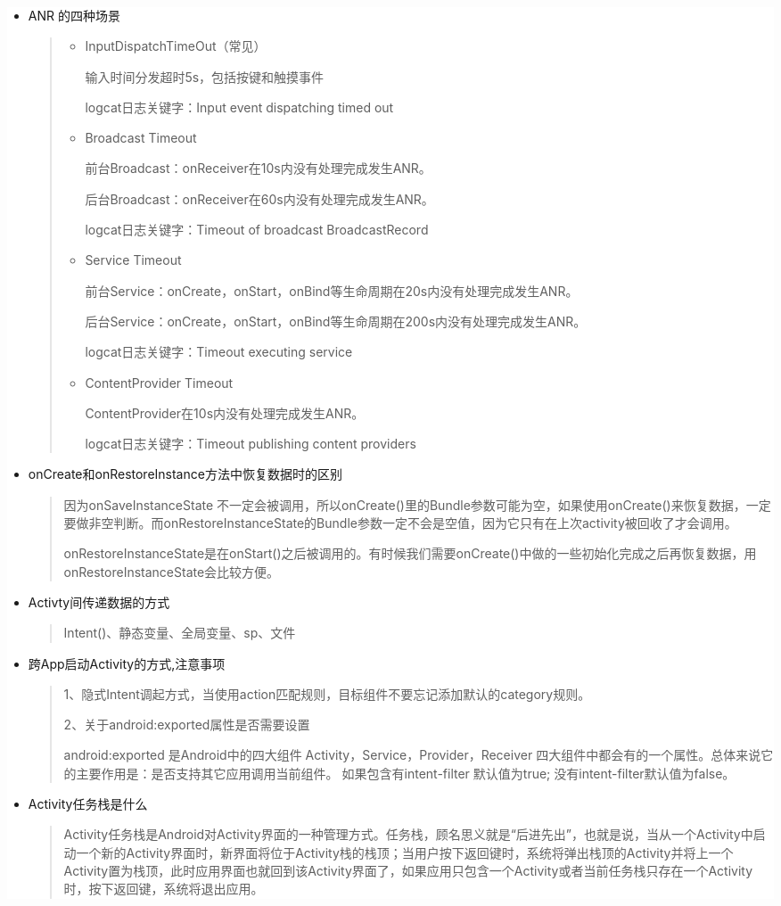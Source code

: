 
- ANR 的四种场景

  > - InputDispatchTimeOut（常见）
  >
  >   输入时间分发超时5s，包括按键和触摸事件
  >
  >   logcat日志关键字：Input event dispatching timed out
  >
  > - Broadcast Timeout
  >
  >   前台Broadcast：onReceiver在10s内没有处理完成发生ANR。
  >
  >   后台Broadcast：onReceiver在60s内没有处理完成发生ANR。
  >
  >   logcat日志关键字：Timeout of broadcast BroadcastRecord
  >
  > - Service Timeout
  >
  >   前台Service：onCreate，onStart，onBind等生命周期在20s内没有处理完成发生ANR。
  >
  >   后台Service：onCreate，onStart，onBind等生命周期在200s内没有处理完成发生ANR。
  >
  >   logcat日志关键字：Timeout executing service
  >
  > - ContentProvider Timeout
  >
  >   ContentProvider在10s内没有处理完成发生ANR。
  >
  >   logcat日志关键字：Timeout publishing content providers

- onCreate和onRestoreInstance方法中恢复数据时的区别

  > 因为onSaveInstanceState 不一定会被调用，所以onCreate()里的Bundle参数可能为空，如果使用onCreate()来恢复数据，一定要做非空判断。而onRestoreInstanceState的Bundle参数一定不会是空值，因为它只有在上次activity被回收了才会调用。
  >
  > onRestoreInstanceState是在onStart()之后被调用的。有时候我们需要onCreate()中做的一些初始化完成之后再恢复数据，用onRestoreInstanceState会比较方便。

- Activty间传递数据的方式

  > Intent()、静态变量、全局变量、sp、文件

- 跨App启动Activity的方式,注意事项

  >1、隐式Intent调起方式，当使用action匹配规则，目标组件不要忘记添加默认的category规则。
  >
  >2、关于android:exported属性是否需要设置
  >
  >android:exported 是Android中的四大组件 Activity，Service，Provider，Receiver 四大组件中都会有的一个属性。总体来说它的主要作用是：是否支持其它应用调用当前组件。 如果包含有intent-filter 默认值为true; 没有intent-filter默认值为false。

- Activity任务栈是什么

  > Activity任务栈是Android对Activity界面的一种管理方式。任务栈，顾名思义就是“后进先出”，也就是说，当从一个Activity中启动一个新的Activity界面时，新界面将位于Activity栈的栈顶；当用户按下返回键时，系统将弹出栈顶的Activity并将上一个Activity置为栈顶，此时应用界面也就回到该Activity界面了，如果应用只包含一个Activity或者当前任务栈只存在一个Activity时，按下返回键，系统将退出应用。
  >
